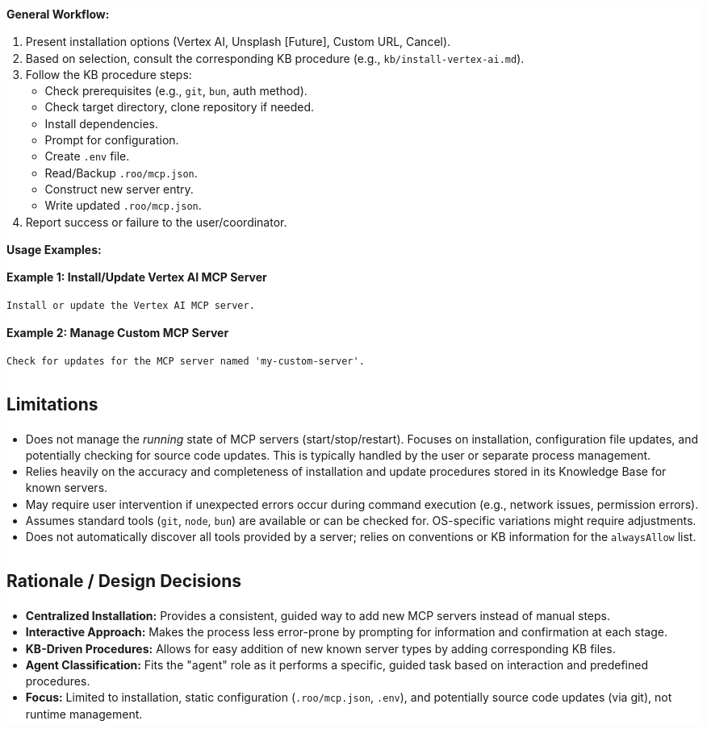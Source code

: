 **General Workflow:**

1.  Present installation options (Vertex AI, Unsplash [Future], Custom URL, Cancel).
2.  Based on selection, consult the corresponding KB procedure (e.g., `kb/install-vertex-ai.md`).
3.  Follow the KB procedure steps:
    *   Check prerequisites (e.g., `git`, `bun`, auth method).
    *   Check target directory, clone repository if needed.
    *   Install dependencies.
    *   Prompt for configuration.
    *   Create `.env` file.
    *   Read/Backup `.roo/mcp.json`.
    *   Construct new server entry.
    *   Write updated `.roo/mcp.json`.
4.  Report success or failure to the user/coordinator.

**Usage Examples:**

**Example 1: Install/Update Vertex AI MCP Server**

```prompt
Install or update the Vertex AI MCP server.
```

**Example 2: Manage Custom MCP Server**

```prompt
Check for updates for the MCP server named 'my-custom-server'.
```

## Limitations

*   Does not manage the *running* state of MCP servers (start/stop/restart). Focuses on installation, configuration file updates, and potentially checking for source code updates. This is typically handled by the user or separate process management.
*   Relies heavily on the accuracy and completeness of installation and update procedures stored in its Knowledge Base for known servers.
*   May require user intervention if unexpected errors occur during command execution (e.g., network issues, permission errors).
*   Assumes standard tools (`git`, `node`, `bun`) are available or can be checked for. OS-specific variations might require adjustments.
*   Does not automatically discover all tools provided by a server; relies on conventions or KB information for the `alwaysAllow` list.

## Rationale / Design Decisions

*   **Centralized Installation:** Provides a consistent, guided way to add new MCP servers instead of manual steps.
*   **Interactive Approach:** Makes the process less error-prone by prompting for information and confirmation at each stage.
*   **KB-Driven Procedures:** Allows for easy addition of new known server types by adding corresponding KB files.
*   **Agent Classification:** Fits the "agent" role as it performs a specific, guided task based on interaction and predefined procedures.
*   **Focus:** Limited to installation, static configuration (`.roo/mcp.json`, `.env`), and potentially source code updates (via git), not runtime management.
